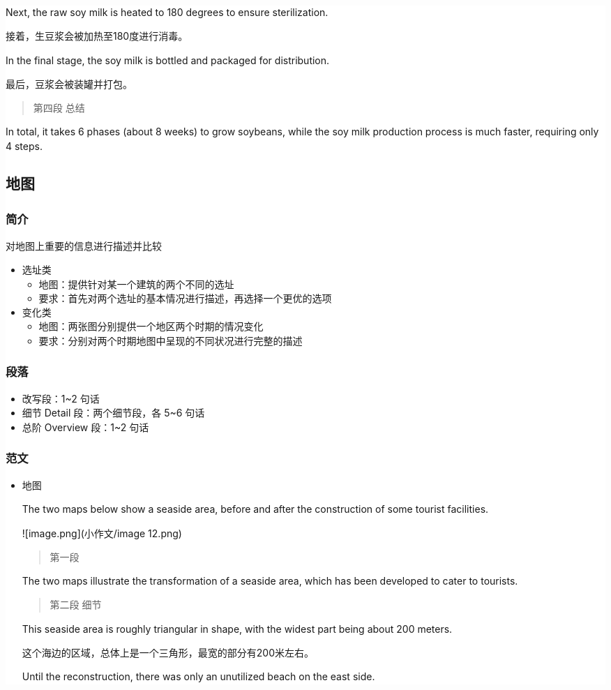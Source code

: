 Next, the raw soy milk is heated to 180 degrees to ensure sterilization.

接着，生豆浆会被加热至180度进行消毒。

In the final stage, the soy milk is bottled and packaged for distribution.

最后，豆浆会被装罐并打包。

> 第四段 总结
> 

In total, it takes 6 phases (about 8 weeks) to grow soybeans, while the soy milk production process is much faster, requiring only 4 steps.

## 地图

### 简介

对地图上重要的信息进行描述并比较

- 选址类
    - 地图：提供针对某一个建筑的两个不同的选址
    - 要求：首先对两个选址的基本情况进行描述，再选择一个更优的选项
- 变化类
    - 地图：两张图分别提供一个地区两个时期的情况变化
    - 要求：分别对两个时期地图中呈现的不同状况进行完整的描述

### 段落

- 改写段：1~2 句话
- 细节 Detail 段：两个细节段，各 5~6 句话
- 总阶 Overview 段：1~2 句话

### 范文

- 地图
    
    The two maps below show a seaside area, before and after the construction of some tourist facilities.
    
    ![image.png](小作文/image 12.png)
    
    > 第一段
    > 
    
    The two maps illustrate the transformation of a seaside area, which has been developed to cater to tourists.
    
    > 第二段 细节
    > 
    
    This seaside area is roughly triangular in shape, with the widest part being about 200 meters.
    
    这个海边的区域，总体上是一个三角形，最宽的部分有200米左右。
    
    Until the reconstruction, there was only an unutilized beach on the east side.
    
